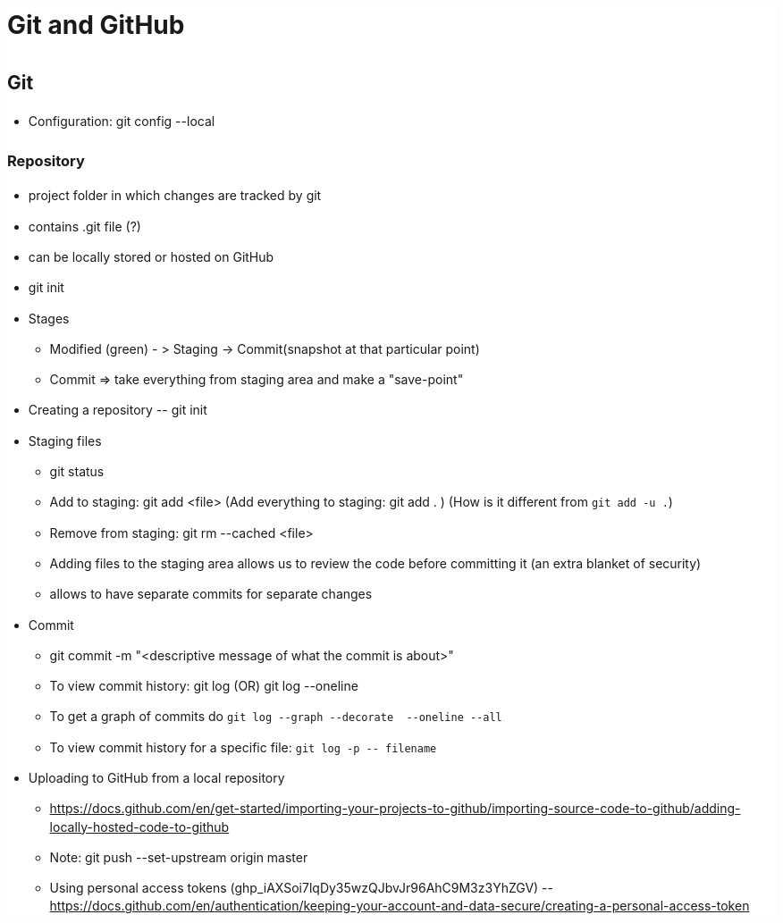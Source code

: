 # Git and GitHub

## Git

-   Configuration: git config \--local

### Repository

-   project folder in which changes are tracked by git

-   contains .git file (?)
    
-   can be locally stored or hosted on GitHub
    
-   git init

-   Stages

    -   Modified (green) - \> Staging -\> Commit(snapshot at that
        particular point)

    -   Commit =\> take everything from staging area and make a
        "save-point"

-   Creating a repository -- git init

-   Staging files

    -   git status

    -   Add to staging: git add \<file\> (Add everything to staging: git
        add . ) (How is it different from `git add -u .`)

    -   Remove from staging: git rm --cached \<file\>

    -   Adding files to the staging area allows us to review the code
        before committing it (an extra blanket of security)

    -   allows to have separate commits for separate changes

- Commit
  - git commit -m "\<descriptive message of what the commit is
    about\>"

  - To view commit history: git log (OR) git log \--oneline

  - To get a graph of commits do `git log --graph --decorate  --oneline --all`  
  - To view commit history for a specific file: `git log -p -- filename`

-   Uploading to GitHub from a local repository

    -   <https://docs.github.com/en/get-started/importing-your-projects-to-github/importing-source-code-to-github/adding-locally-hosted-code-to-github>

    -   Note: git push \--set-upstream origin master

    -   Using personal access tokens
        (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) --
        <https://docs.github.com/en/authentication/keeping-your-account-and-data-secure/creating-a-personal-access-token>
